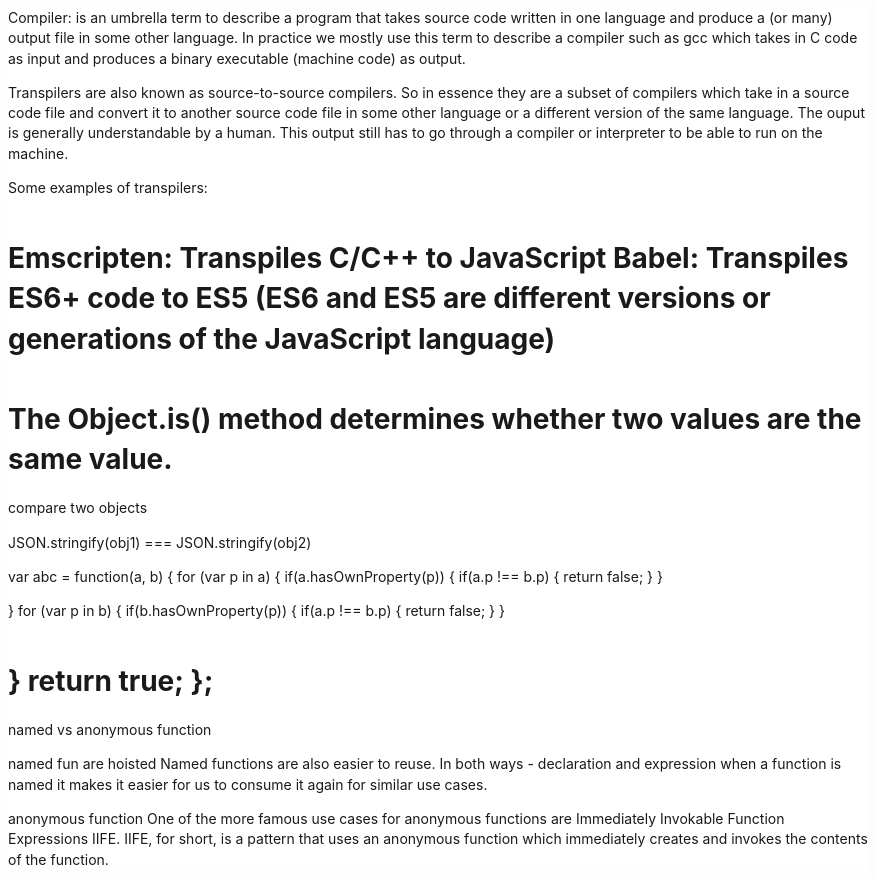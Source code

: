 Compiler: is an umbrella term to describe a program that takes source code written in one language and produce a (or many)
 output file in
 some other language. In practice we mostly use this term to describe a compiler such as gcc which takes in C code as input
 and produces
 a binary executable (machine code) as output.

Transpilers are also known as source-to-source compilers. So in essence they are a subset of compilers which take in a source code
file and convert it to another source code file in some other language or a different version of the same language. The ouput is generally
understandable by a human. This output still has to go through a compiler or interpreter to be able to run on the machine.

Some examples of transpilers:

Emscripten: Transpiles C/C++ to JavaScript
Babel: Transpiles ES6+ code to ES5 (ES6 and ES5 are different versions or generations of
   the JavaScript language)
===
The Object.is() method determines whether two values are the same value.
==
compare two objects

JSON.stringify(obj1) === JSON.stringify(obj2)

var abc = function(a, b) {
for (var p in a) {
if(a.hasOwnProperty(p)) {
if(a.p !== b.p) {
return false;
}
}

}
for (var p in b) {
if(b.hasOwnProperty(p)) {
if(a.p !== b.p) {
return false;
}
}

}
return true;
};
===========
named vs anonymous function

named fun are hoisted
Named functions are also easier to reuse. In both ways -
declaration and expression when a function is named it makes it easier for us to consume it again for similar use cases.

anonymous function
One of the more famous use cases for anonymous functions are Immediately Invokable Function Expressions IIFE.
IIFE, for short, is a pattern that uses an anonymous function which immediately creates and invokes the contents of the function.
